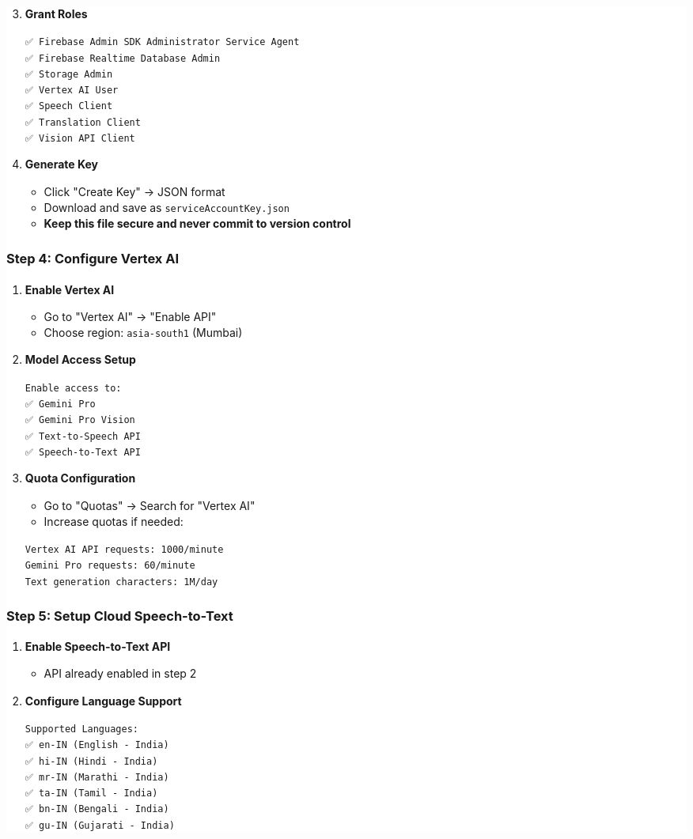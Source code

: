3. **Grant Roles**
   ```
   ✅ Firebase Admin SDK Administrator Service Agent
   ✅ Firebase Realtime Database Admin
   ✅ Storage Admin
   ✅ Vertex AI User
   ✅ Speech Client
   ✅ Translation Client
   ✅ Vision API Client
   ```

4. **Generate Key**
   - Click "Create Key" → JSON format
   - Download and save as `serviceAccountKey.json`
   - **Keep this file secure and never commit to version control**

### Step 4: Configure Vertex AI

1. **Enable Vertex AI**
   - Go to "Vertex AI" → "Enable API"
   - Choose region: `asia-south1` (Mumbai)

2. **Model Access Setup**
   ```
   Enable access to:
   ✅ Gemini Pro
   ✅ Gemini Pro Vision
   ✅ Text-to-Speech API
   ✅ Speech-to-Text API
   ```

3. **Quota Configuration**
   - Go to "Quotas" → Search for "Vertex AI"
   - Increase quotas if needed:
   ```
   Vertex AI API requests: 1000/minute
   Gemini Pro requests: 60/minute
   Text generation characters: 1M/day
   ```

### Step 5: Setup Cloud Speech-to-Text

1. **Enable Speech-to-Text API**
   - API already enabled in step 2

2. **Configure Language Support**
   ```
   Supported Languages:
   ✅ en-IN (English - India)
   ✅ hi-IN (Hindi - India)
   ✅ mr-IN (Marathi - India)
   ✅ ta-IN (Tamil - India)
   ✅ bn-IN (Bengali - India)
   ✅ gu-IN (Gujarati - India)
   ```
